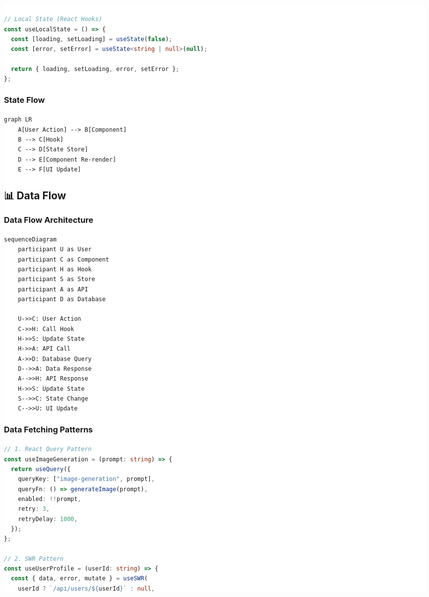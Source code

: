 ```typescript

// Local State (React Hooks)
const useLocalState = () => {
  const [loading, setLoading] = useState(false);
  const [error, setError] = useState<string | null>(null);

  return { loading, setLoading, error, setError };
};
```

### **State Flow**

```mermaid
graph LR
    A[User Action] --> B[Component]
    B --> C[Hook]
    C --> D[State Store]
    D --> E[Component Re-render]
    E --> F[UI Update]
```

## 📊 **Data Flow**

### **Data Flow Architecture**

```mermaid
sequenceDiagram
    participant U as User
    participant C as Component
    participant H as Hook
    participant S as Store
    participant A as API
    participant D as Database

    U->>C: User Action
    C->>H: Call Hook
    H->>S: Update State
    H->>A: API Call
    A->>D: Database Query
    D-->>A: Data Response
    A-->>H: API Response
    H->>S: Update State
    S-->>C: State Change
    C-->>U: UI Update
```

### **Data Fetching Patterns**

```typescript
// 1. React Query Pattern
const useImageGeneration = (prompt: string) => {
  return useQuery({
    queryKey: ["image-generation", prompt],
    queryFn: () => generateImage(prompt),
    enabled: !!prompt,
    retry: 3,
    retryDelay: 1000,
  });
};

// 2. SWR Pattern
const useUserProfile = (userId: string) => {
  const { data, error, mutate } = useSWR(
    userId ? `/api/users/${userId}` : null,
```